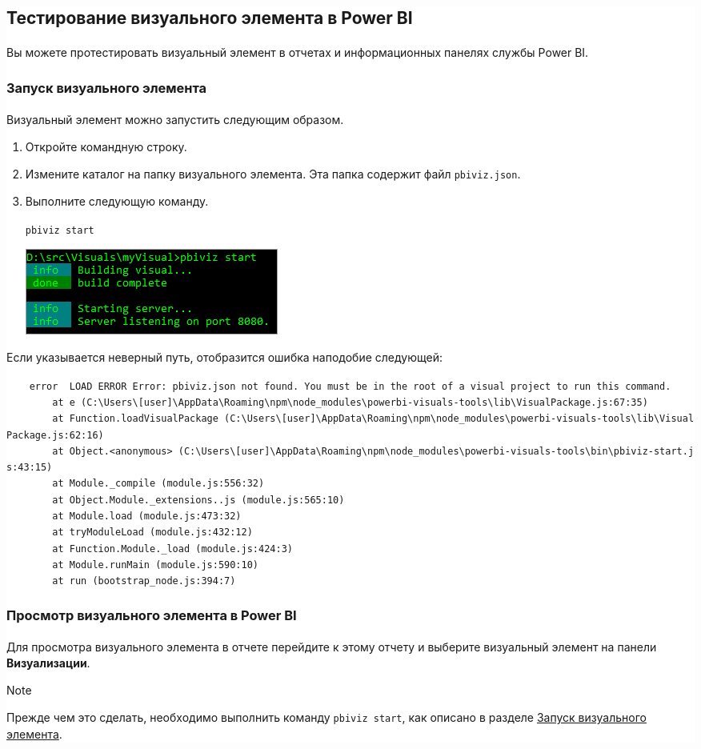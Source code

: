## <a name="testing-your-visual-in-power-bi"></a>Тестирование визуального элемента в Power BI
Вы можете протестировать визуальный элемент в отчетах и информационных панелях службы Power BI.

<a name="running-your-visual"></a>

### <a name="running-your-visual"></a>Запуск визуального элемента
Визуальный элемент можно запустить следующим образом.

1. Откройте командную строку.
2. Измените каталог на папку визуального элемента. Эта папка содержит файл `pbiviz.json`.
3. Выполните следующую команду.
   
    ```
    pbiviz start
    ```
   
    ![](media/service-custom-visuals-getting-started-with-developer-tools/powerbi-start-visual.png)

Если указывается неверный путь, отобразится ошибка наподобие следующей:

```
    error  LOAD ERROR Error: pbiviz.json not found. You must be in the root of a visual project to run this command.
        at e (C:\Users\[user]\AppData\Roaming\npm\node_modules\powerbi-visuals-tools\lib\VisualPackage.js:67:35)
        at Function.loadVisualPackage (C:\Users\[user]\AppData\Roaming\npm\node_modules\powerbi-visuals-tools\lib\VisualPackage.js:62:16)
        at Object.<anonymous> (C:\Users\[user]\AppData\Roaming\npm\node_modules\powerbi-visuals-tools\bin\pbiviz-start.js:43:15)
        at Module._compile (module.js:556:32)
        at Object.Module._extensions..js (module.js:565:10)
        at Module.load (module.js:473:32)
        at tryModuleLoad (module.js:432:12)
        at Function.Module._load (module.js:424:3)
        at Module.runMain (module.js:590:10)
        at run (bootstrap_node.js:394:7)
```

### <a name="viewing-your-visual-in-power-bi"></a>Просмотр визуального элемента в Power BI
Для просмотра визуального элемента в отчете перейдите к этому отчету и выберите визуальный элемент на панели **Визуализации**.

> [!NOTE]
> Прежде чем это сделать, необходимо выполнить команду `pbiviz start`, как описано в разделе [Запуск визуального элемента](#running-your-visual).
> 
> 
